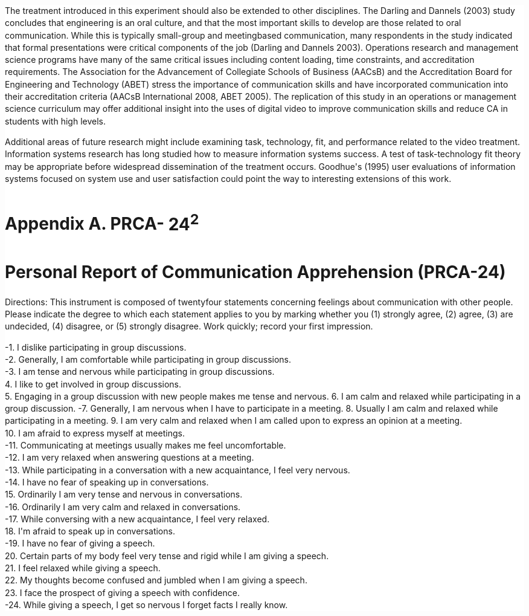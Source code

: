 The treatment introduced in this experiment should also be extended to other disciplines. The Darling and Dannels (2003) study concludes that engineering is an oral culture, and that the most important skills to develop are those related to oral communication. While this is typically small-group and meetingbased communication, many respondents in the study indicated that formal presentations were critical components of the job (Darling and Dannels 2003). Operations research and management science programs have many of the same critical issues including content loading, time constraints, and accreditation requirements. The Association for the Advancement of Collegiate Schools of Business (AACsB) and the Accreditation Board for Engineering and Technology (ABET) stress the importance of communication skills and have incorporated communication into their accreditation criteria (AACsB International 2008, ABET 2005). The replication of this study in an operations or management science curriculum may offer additional insight into the uses of digital video to improve communication skills and reduce CA in students with high levels.

Additional areas of future research might include examining task, technology, fit, and performance related to the video treatment. Information systems research has long studied how to measure information systems success. A test of task-technology fit theory may be appropriate before widespread dissemination of the treatment occurs. Goodhue's (1995) user evaluations of information systems focused on system use and user satisfaction could point the way to interesting extensions of this work.

# Appendix A. PRCA- $2 4 ^ { 2 }$

# Personal Report of Communication Apprehension (PRCA-24)

Directions: This instrument is composed of twentyfour statements concerning feelings about communication with other people. Please indicate the degree to which each statement applies to you by marking whether you (1) strongly agree, (2) agree, (3) are undecided, (4) disagree, or (5) strongly disagree. Work quickly; record your first impression.

-1. I dislike participating in group discussions.   
-2. Generally, I am comfortable while participating in group discussions.   
-3. I am tense and nervous while participating in group discussions.   
4. I like to get involved in group discussions.   
5. Engaging in a group discussion with new people makes me tense and nervous. 6. I am calm and relaxed while participating in a group discussion. -7. Generally, I am nervous when I have to participate in a meeting. 8. Usually I am calm and relaxed while participating in a meeting. 9. I am very calm and relaxed when I am called upon to express an opinion at a meeting.   
10. I am afraid to express myself at meetings.   
-11. Communicating at meetings usually makes me feel uncomfortable.   
-12. I am very relaxed when answering questions at a meeting.   
-13. While participating in a conversation with a new acquaintance, I feel very nervous.   
-14. I have no fear of speaking up in conversations.   
15. Ordinarily I am very tense and nervous in conversations.   
-16. Ordinarily I am very calm and relaxed in conversations.   
-17. While conversing with a new acquaintance, I feel very relaxed.   
18. I'm afraid to speak up in conversations.   
-19. I have no fear of giving a speech.   
20. Certain parts of my body feel very tense and rigid while I am giving a speech.   
21. I feel relaxed while giving a speech.   
22. My thoughts become confused and jumbled when I am giving a speech.   
23. I face the prospect of giving a speech with confidence.   
-24. While giving a speech, I get so nervous I forget facts I really know.
